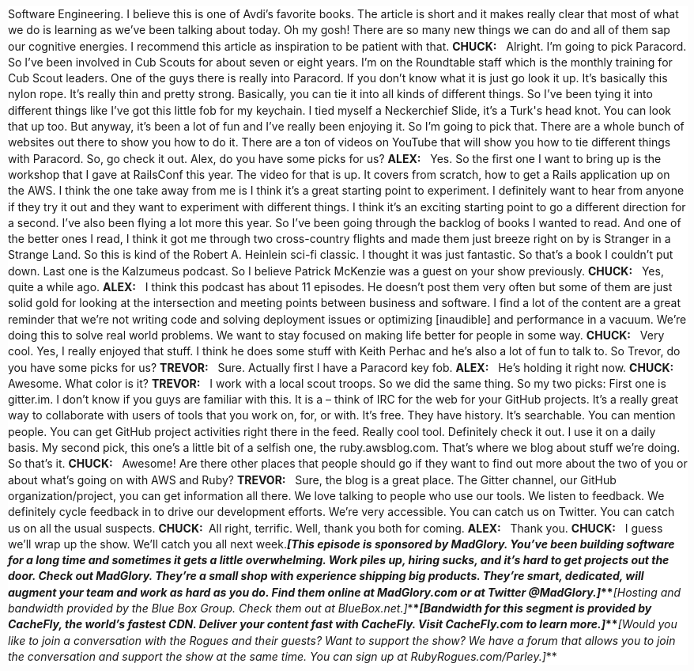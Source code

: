 Software Engineering. I believe this is one of Avdi’s favorite books. The article is short and it makes really clear that most of what we do is learning as we’ve been talking about today. Oh my gosh! There are so many new things we can do and all of them sap our cognitive energies. I recommend this article as inspiration to be patient with that. **CHUCK:** &nbsp; Alright. I’m going to pick Paracord. So I’ve been involved in Cub Scouts for about seven or eight years. I’m on the Roundtable staff which is the monthly training for Cub Scout leaders. One of the guys there is really into Paracord. If you don’t know what it is just go look it up. It’s basically this nylon rope. It’s really thin and pretty strong. Basically, you can tie it into all kinds of different things. So I’ve been tying it into different things like I’ve got this little fob for my keychain. I tied myself a Neckerchief Slide, it’s a Turk's head knot. You can look that up too. But anyway, it’s been a lot of fun and I’ve really been enjoying it. So I’m going to pick that. There are a whole bunch of websites out there to show you how to do it. There are a ton of videos on YouTube that will show you how to tie different things with Paracord. So, go check it out. Alex, do you have some picks for us? **ALEX:** &nbsp; Yes. So the first one I want to bring up is the workshop that I gave at RailsConf this year. The video for that is up. It covers from scratch, how to get a Rails application up on the AWS. I think the one take away from me is I think it’s a great starting point to experiment. I definitely want to hear from anyone if they try it out and they want to experiment with different things. I think it’s an exciting starting point to go a different direction for a second. I’ve also been flying a lot more this year. So I’ve been going through the backlog of books I wanted to read. And one of the better ones I read, I think it got me through two cross-country flights and made them just breeze right on by is Stranger in a Strange Land. So this is kind of the Robert A. Heinlein sci-fi classic. I thought it was just fantastic. So that’s a book I couldn’t put down. Last one is the Kalzumeus podcast. So I believe Patrick McKenzie was a guest on your show previously. **CHUCK:** &nbsp; Yes, quite a while ago. **ALEX:** &nbsp; I think this podcast has about 11 episodes. He doesn’t post them very often but some of them are just solid gold for looking at the intersection and meeting points between business and software. I find a lot of the content are a great reminder that we’re not writing code and solving deployment issues or optimizing [inaudible] and performance in a vacuum. We’re doing this to solve real world problems. We want to stay focused on making life better for people in some way. **CHUCK:** &nbsp; Very cool. Yes, I really enjoyed that stuff. I think he does some stuff with Keith Perhac and he’s also a lot of fun to talk to. So Trevor, do you have some picks for us? **TREVOR:** &nbsp; Sure. Actually first I have a Paracord key fob. **ALEX:** &nbsp; He’s holding it right now. **CHUCK:** &nbsp; Awesome. What color is it? **TREVOR:** &nbsp; I work with a local scout troops. So we did the same thing. So my two picks: First one is gitter.im. I don’t know if you guys are familiar with this. It is a – think of IRC for the web for your GitHub projects. It’s a really great way to collaborate with users of tools that you work on, for, or with. It’s free. They have history. It’s searchable. You can mention people. You can get GitHub project activities right there in the feed. Really cool tool. Definitely check it out. I use it on a daily basis. My second pick, this one’s a little bit of a selfish one, the ruby.awsblog.com. That’s where we blog about stuff we’re doing. So that’s it. **CHUCK:** &nbsp; Awesome! Are there other places that people should go if they want to find out more about the two of you or about what’s going on with AWS and Ruby? **TREVOR:** &nbsp; Sure, the blog is a great place. The Gitter channel, our GitHub organization/project, you can get information all there. We love talking to people who use our tools. We listen to feedback. We definitely cycle feedback in to drive our development efforts. We’re very accessible. You can catch us on Twitter. You can catch us on all the usual suspects. **CHUCK:&nbsp;** All right, terrific. Well, thank you both for coming. **ALEX:** &nbsp; Thank you. **CHUCK:** &nbsp; I guess we’ll wrap up the show. We’ll catch you all next week.**_[This episode is sponsored by MadGlory. You’ve been building software for a long time and sometimes it gets a little overwhelming. Work piles up, hiring sucks, and it’s hard to get projects out the door. Check out MadGlory. They’re a small shop with experience shipping big products. They’re smart, dedicated, will augment your team and work as hard as you do. Find them online at MadGlory.com or at Twitter @MadGlory.]_\*\***_[Hosting and bandwidth provided by the Blue Box Group. Check them out at BlueBox.net.]_\***\*_[Bandwidth for this segment is provided by CacheFly, the world’s fastest CDN. Deliver your content fast with CacheFly. Visit CacheFly.com to learn more.]_\*\***_[Would you like to join a conversation with the Rogues and their guests? Want to support the show? We have a forum that allows you to join the conversation and support the show at the same time. You can sign up at RubyRogues.com/Parley.]_\*\*
